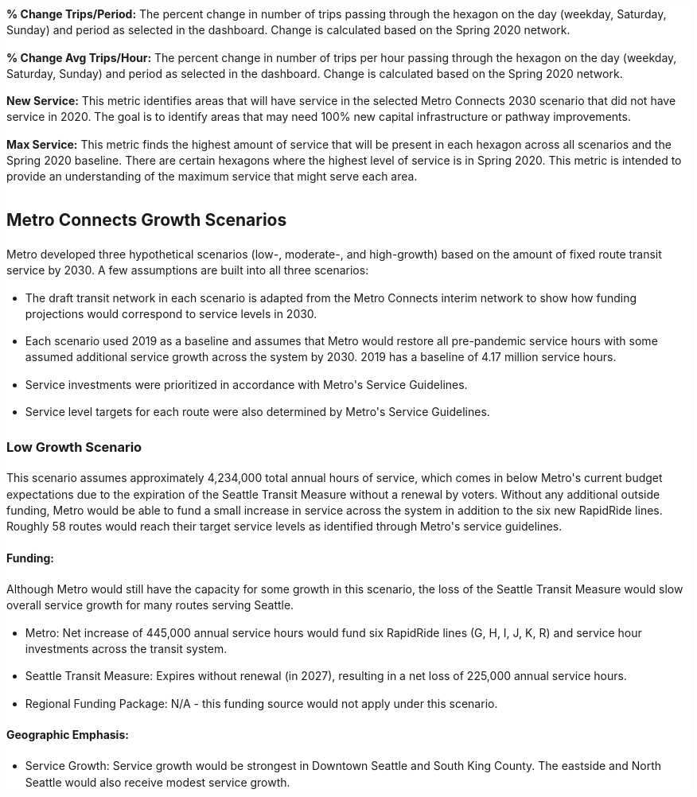 **% Change Trips/Period:** The percent change in number of trips passing through the hexagon on the day (weekday, Saturday, Sunday) and period as selected in the dashboard. Change is calculated based on the Spring 2020 network.

**% Change Avg Trips/Hour:** The percent change in number of trips per hour passing through the hexagon on the day (weekday, Saturday, Sunday) and period as selected in the dashboard. Change is calculated based on the Spring 2020 network.

**New Service:** This metric identifies areas that will have service in the selected Metro Connects 2030 scenario that did not have service in 2020. The goal is to identify areas that may need 100% new capital infrastructure or pathway improvements.

**Max Service:** This metric finds the highest amount of service that will be present in each hexagon across all scenarios and the Spring 2020 baseline. There are certain hexagons where the highest level of service is in Spring 2020. This metric is intended to provide an understanding of the maximum service that might serve each area.

## Metro Connects Growth Scenarios

Metro developed three hypothetical scenarios (low-, moderate-, and high-growth) based on the amount of fixed route transit service by 2030. A few assumptions are built into all three scenarios: 

-   The draft transit network in each scenario is adapted from the Metro Connects interim network to show how funding projections would correspond to service levels in 2030. 

-   Each scenario used 2019 as a baseline and assumes that Metro would restore all pre-pandemic service hours with some assumed additional service growth across the system by 2030. 2019 has a baseline of 4.17 million service hours.

-   Service investments were prioritized in accordance with Metro's Service Guidelines. 

-   Service level targets for each route were also determined by Metro's Service Guidelines. 

### Low Growth Scenario  

This scenario assumes approximately 4,234,000 total annual hours of service, which comes in below Metro's current budget expectations due to the expiration of the Seattle Transit Measure without a renewal by voters. Without any additional outside funding, Metro would be able to fund a small increase in service across the system in addition to the six new RapidRide lines. Roughly 58 routes would reach their target service levels as identified through Metro's service guidelines. 

#### Funding: 

Although Metro would still have the capacity for some growth in this scenario, the loss of the Seattle Transit Measure would slow overall service growth for many routes serving Seattle. 

-   Metro: Net increase of 445,000 annual service hours would fund six RapidRide lines (G, H, I, J, K, R) and service hour investments across the transit system. 

-   Seattle Transit Measure: Expires without renewal (in 2027), resulting in a net loss of 225,000 annual service hours. 

-   Regional Funding Package: N/A - this funding source would not apply under this scenario. 

#### Geographic Emphasis: 

-   Service Growth: Service growth would be strongest in Downtown Seattle and South King County. The eastside and North Seattle would also receive modest service growth.  
